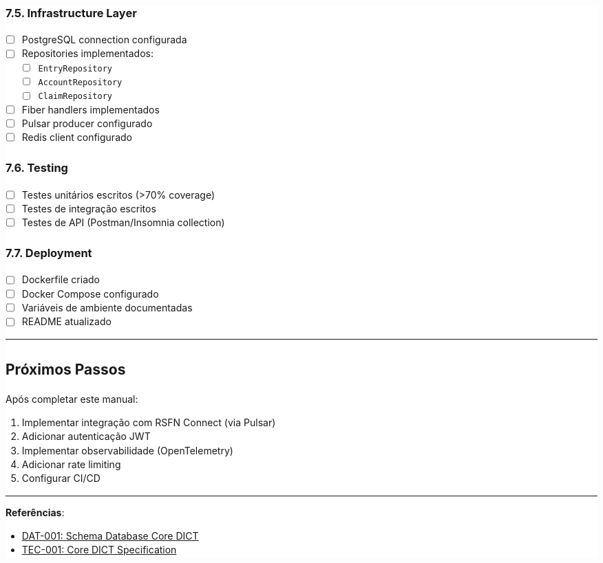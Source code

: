 ### 7.5. Infrastructure Layer

- [ ] PostgreSQL connection configurada
- [ ] Repositories implementados:
  - [ ] `EntryRepository`
  - [ ] `AccountRepository`
  - [ ] `ClaimRepository`
- [ ] Fiber handlers implementados
- [ ] Pulsar producer configurado
- [ ] Redis client configurado

### 7.6. Testing

- [ ] Testes unitários escritos (>70% coverage)
- [ ] Testes de integração escritos
- [ ] Testes de API (Postman/Insomnia collection)

### 7.7. Deployment

- [ ] Dockerfile criado
- [ ] Docker Compose configurado
- [ ] Variáveis de ambiente documentadas
- [ ] README atualizado

---

## Próximos Passos

Após completar este manual:

1. Implementar integração com RSFN Connect (via Pulsar)
2. Adicionar autenticação JWT
3. Implementar observabilidade (OpenTelemetry)
4. Adicionar rate limiting
5. Configurar CI/CD

---

**Referências**:
- [DAT-001: Schema Database Core DICT](../03_Dados/DAT-001_Schema_Database_Core_DICT.md)
- [TEC-001: Core DICT Specification](../11_Especificacoes_Tecnicas/TEC-001_Core_DICT_Specification.md)
